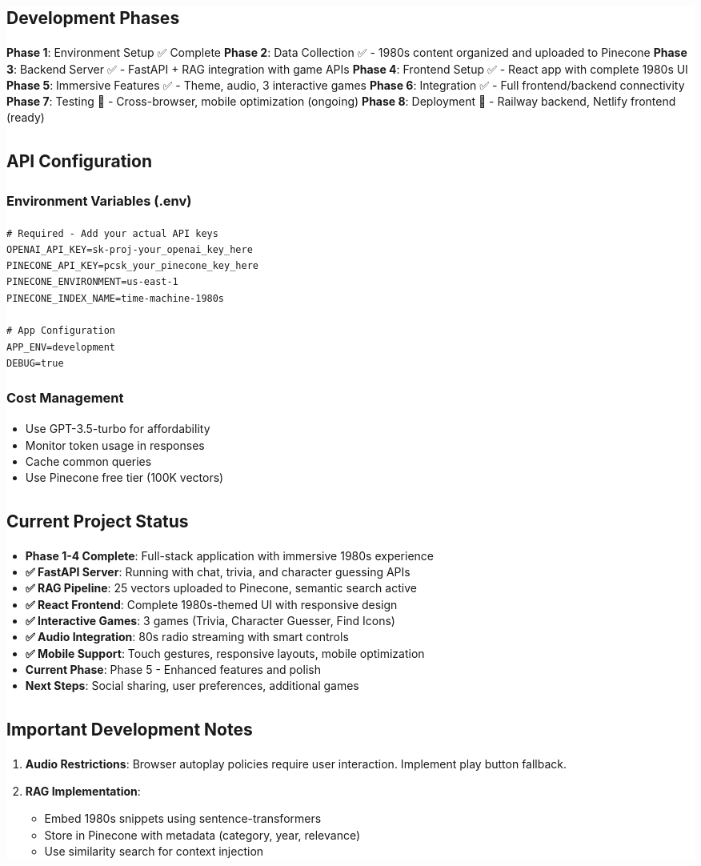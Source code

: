## Development Phases

**Phase 1**: Environment Setup ✅ Complete
**Phase 2**: Data Collection ✅ - 1980s content organized and uploaded to Pinecone
**Phase 3**: Backend Server ✅ - FastAPI + RAG integration with game APIs
**Phase 4**: Frontend Setup ✅ - React app with complete 1980s UI
**Phase 5**: Immersive Features ✅ - Theme, audio, 3 interactive games
**Phase 6**: Integration ✅ - Full frontend/backend connectivity
**Phase 7**: Testing 🔄 - Cross-browser, mobile optimization (ongoing)
**Phase 8**: Deployment 🔄 - Railway backend, Netlify frontend (ready)

## API Configuration

### Environment Variables (.env)
```
# Required - Add your actual API keys
OPENAI_API_KEY=sk-proj-your_openai_key_here
PINECONE_API_KEY=pcsk_your_pinecone_key_here
PINECONE_ENVIRONMENT=us-east-1
PINECONE_INDEX_NAME=time-machine-1980s

# App Configuration
APP_ENV=development
DEBUG=true
```

### Cost Management
- Use GPT-3.5-turbo for affordability
- Monitor token usage in responses
- Cache common queries
- Use Pinecone free tier (100K vectors)

## Current Project Status

- **Phase 1-4 Complete**: Full-stack application with immersive 1980s experience
- **✅ FastAPI Server**: Running with chat, trivia, and character guessing APIs
- **✅ RAG Pipeline**: 25 vectors uploaded to Pinecone, semantic search active
- **✅ React Frontend**: Complete 1980s-themed UI with responsive design
- **✅ Interactive Games**: 3 games (Trivia, Character Guesser, Find Icons)
- **✅ Audio Integration**: 80s radio streaming with smart controls
- **✅ Mobile Support**: Touch gestures, responsive layouts, mobile optimization
- **Current Phase**: Phase 5 - Enhanced features and polish
- **Next Steps**: Social sharing, user preferences, additional games

## Important Development Notes

1. **Audio Restrictions**: Browser autoplay policies require user interaction. Implement play button fallback.

2. **RAG Implementation**: 
   - Embed 1980s snippets using sentence-transformers
   - Store in Pinecone with metadata (category, year, relevance)
   - Use similarity search for context injection
